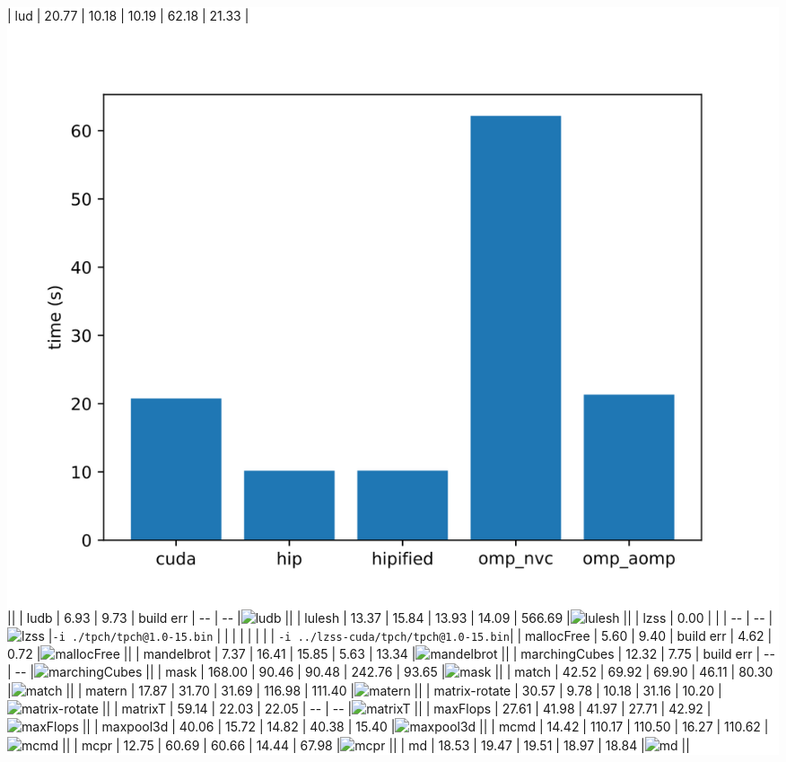 | lud | 20.77 | 10.18 | 10.19 | 62.18 | 21.33 |![lud](SVGs/lud.svg) ||
| ludb | 6.93 | 9.73 | build err | -- | -- |![ludb](SVGs/ludb.svg) ||
| lulesh | 13.37 | 15.84 | 13.93 | 14.09 | 566.69 |![lulesh](SVGs/lulesh.svg) ||
| lzss | 0.00 | | | -- | -- |![lzss](SVGs/lzss.svg) |`-i ./tpch/tpch@1.0-15.bin`
 | | | | | | | | `-i ../lzss-cuda/tpch/tpch@1.0-15.bin`|
| mallocFree | 5.60 | 9.40 | build err | 4.62 | 0.72 |![mallocFree](SVGs/mallocFree.svg) ||
| mandelbrot | 7.37 | 16.41 | 15.85 | 5.63 | 13.34 |![mandelbrot](SVGs/mandelbrot.svg) ||
| marchingCubes | 12.32 | 7.75 | build err | -- | -- |![marchingCubes](SVGs/marchingCubes.svg) ||
| mask | 168.00 | 90.46 | 90.48 | 242.76 | 93.65 |![mask](SVGs/mask.svg) ||
| match | 42.52 | 69.92 | 69.90 | 46.11 | 80.30 |![match](SVGs/match.svg) ||
| matern | 17.87 | 31.70 | 31.69 | 116.98 | 111.40 |![matern](SVGs/matern.svg) ||
| matrix-rotate | 30.57 | 9.78 | 10.18 | 31.16 | 10.20 |![matrix-rotate](SVGs/matrix-rotate.svg) ||
| matrixT | 59.14 | 22.03 | 22.05 | -- | -- |![matrixT](SVGs/matrixT.svg) ||
| maxFlops | 27.61 | 41.98 | 41.97 | 27.71 | 42.92 |![maxFlops](SVGs/maxFlops.svg) ||
| maxpool3d | 40.06 | 15.72 | 14.82 | 40.38 | 15.40 |![maxpool3d](SVGs/maxpool3d.svg) ||
| mcmd | 14.42 | 110.17 | 110.50 | 16.27 | 110.62 |![mcmd](SVGs/mcmd.svg) ||
| mcpr | 12.75 | 60.69 | 60.66 | 14.44 | 67.98 |![mcpr](SVGs/mcpr.svg) ||
| md | 18.53 | 19.47 | 19.51 | 18.97 | 18.84 |![md](SVGs/md.svg) ||